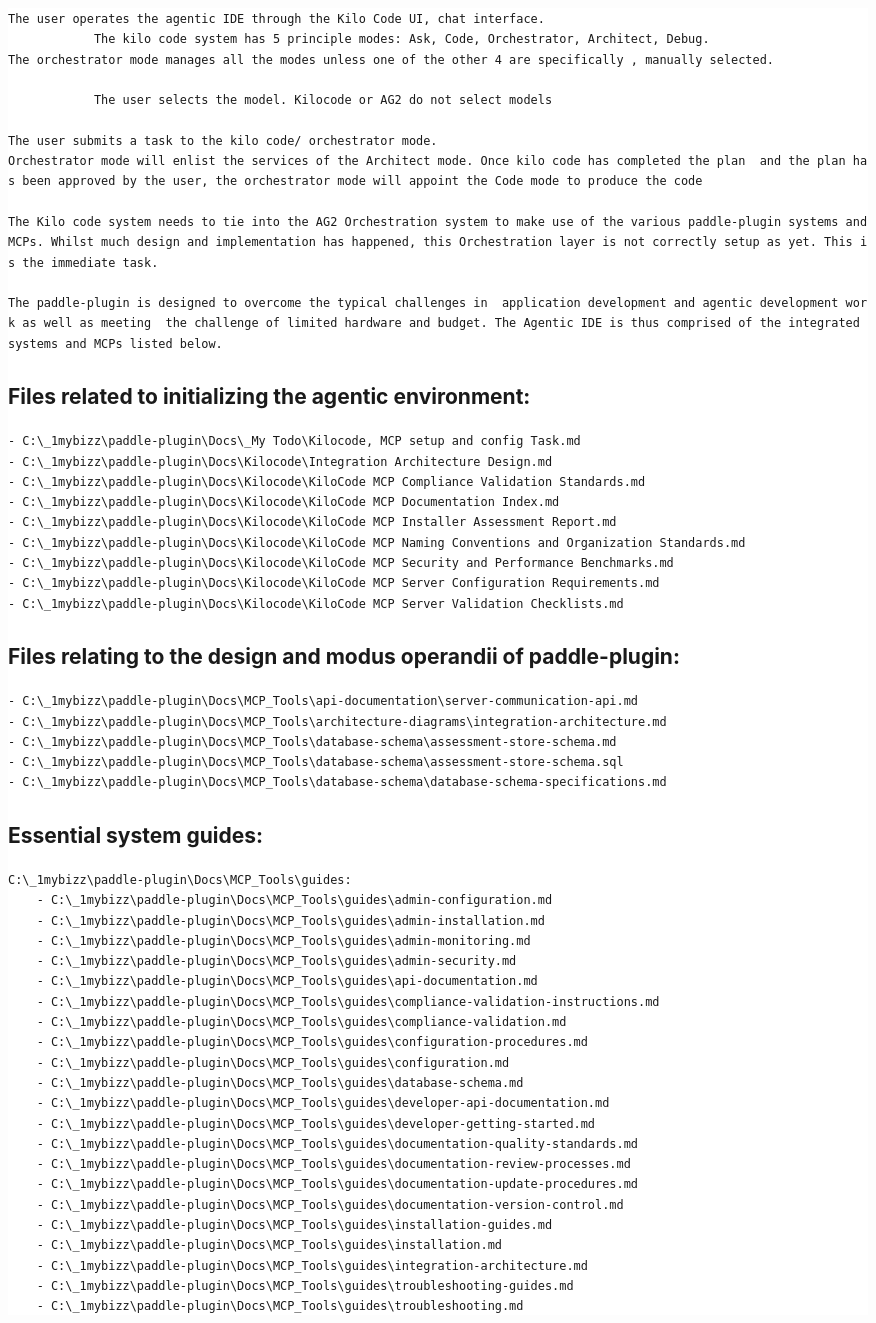     The user operates the agentic IDE through the Kilo Code UI, chat interface.
				The kilo code system has 5 principle modes: Ask, Code, Orchestrator, Architect, Debug. 
    The orchestrator mode manages all the modes unless one of the other 4 are specifically , manually selected.
    
				The user selects the model. Kilocode or AG2 do not select models

    The user submits a task to the kilo code/ orchestrator mode. 
    Orchestrator mode will enlist the services of the Architect mode. Once kilo code has completed the plan  and the plan has been approved by the user, the orchestrator mode will appoint the Code mode to produce the code
    
    The Kilo code system needs to tie into the AG2 Orchestration system to make use of the various paddle-plugin systems and MCPs. Whilst much design and implementation has happened, this Orchestration layer is not correctly setup as yet. This is the immediate task.

    The paddle-plugin is designed to overcome the typical challenges in  application development and agentic development work as well as meeting  the challenge of limited hardware and budget. The Agentic IDE is thus comprised of the integrated systems and MCPs listed below.

## Files related to initializing the agentic environment:
    - C:\_1mybizz\paddle-plugin\Docs\_My Todo\Kilocode, MCP setup and config Task.md
    - C:\_1mybizz\paddle-plugin\Docs\Kilocode\Integration Architecture Design.md
    - C:\_1mybizz\paddle-plugin\Docs\Kilocode\KiloCode MCP Compliance Validation Standards.md
    - C:\_1mybizz\paddle-plugin\Docs\Kilocode\KiloCode MCP Documentation Index.md
    - C:\_1mybizz\paddle-plugin\Docs\Kilocode\KiloCode MCP Installer Assessment Report.md
    - C:\_1mybizz\paddle-plugin\Docs\Kilocode\KiloCode MCP Naming Conventions and Organization Standards.md
    - C:\_1mybizz\paddle-plugin\Docs\Kilocode\KiloCode MCP Security and Performance Benchmarks.md
    - C:\_1mybizz\paddle-plugin\Docs\Kilocode\KiloCode MCP Server Configuration Requirements.md
    - C:\_1mybizz\paddle-plugin\Docs\Kilocode\KiloCode MCP Server Validation Checklists.md
    
## Files relating to the design and modus operandii of paddle-plugin:
    - C:\_1mybizz\paddle-plugin\Docs\MCP_Tools\api-documentation\server-communication-api.md
    - C:\_1mybizz\paddle-plugin\Docs\MCP_Tools\architecture-diagrams\integration-architecture.md
    - C:\_1mybizz\paddle-plugin\Docs\MCP_Tools\database-schema\assessment-store-schema.md
    - C:\_1mybizz\paddle-plugin\Docs\MCP_Tools\database-schema\assessment-store-schema.sql
    - C:\_1mybizz\paddle-plugin\Docs\MCP_Tools\database-schema\database-schema-specifications.md

## Essential system guides:
    C:\_1mybizz\paddle-plugin\Docs\MCP_Tools\guides:
        - C:\_1mybizz\paddle-plugin\Docs\MCP_Tools\guides\admin-configuration.md
        - C:\_1mybizz\paddle-plugin\Docs\MCP_Tools\guides\admin-installation.md
        - C:\_1mybizz\paddle-plugin\Docs\MCP_Tools\guides\admin-monitoring.md
        - C:\_1mybizz\paddle-plugin\Docs\MCP_Tools\guides\admin-security.md
        - C:\_1mybizz\paddle-plugin\Docs\MCP_Tools\guides\api-documentation.md
        - C:\_1mybizz\paddle-plugin\Docs\MCP_Tools\guides\compliance-validation-instructions.md
        - C:\_1mybizz\paddle-plugin\Docs\MCP_Tools\guides\compliance-validation.md
        - C:\_1mybizz\paddle-plugin\Docs\MCP_Tools\guides\configuration-procedures.md
        - C:\_1mybizz\paddle-plugin\Docs\MCP_Tools\guides\configuration.md
        - C:\_1mybizz\paddle-plugin\Docs\MCP_Tools\guides\database-schema.md
        - C:\_1mybizz\paddle-plugin\Docs\MCP_Tools\guides\developer-api-documentation.md
        - C:\_1mybizz\paddle-plugin\Docs\MCP_Tools\guides\developer-getting-started.md
        - C:\_1mybizz\paddle-plugin\Docs\MCP_Tools\guides\documentation-quality-standards.md
        - C:\_1mybizz\paddle-plugin\Docs\MCP_Tools\guides\documentation-review-processes.md
        - C:\_1mybizz\paddle-plugin\Docs\MCP_Tools\guides\documentation-update-procedures.md
        - C:\_1mybizz\paddle-plugin\Docs\MCP_Tools\guides\documentation-version-control.md
        - C:\_1mybizz\paddle-plugin\Docs\MCP_Tools\guides\installation-guides.md
        - C:\_1mybizz\paddle-plugin\Docs\MCP_Tools\guides\installation.md
        - C:\_1mybizz\paddle-plugin\Docs\MCP_Tools\guides\integration-architecture.md
        - C:\_1mybizz\paddle-plugin\Docs\MCP_Tools\guides\troubleshooting-guides.md
        - C:\_1mybizz\paddle-plugin\Docs\MCP_Tools\guides\troubleshooting.md